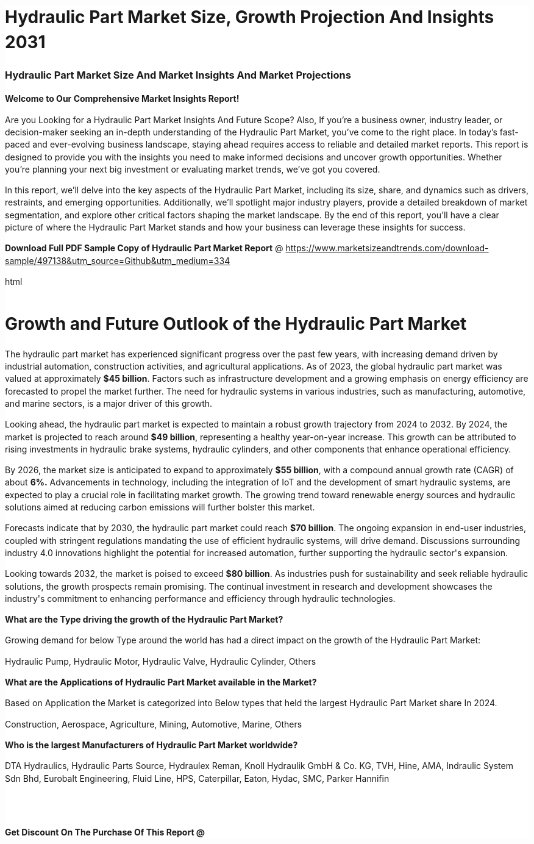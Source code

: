 <h1> Hydraulic Part Market Size, Growth Projection And Insights 2031</h1><div class="" data-test-id=""><h3><span class="">Hydraulic Part Market Size And Market Insights And Market Projections</span></h3></div><div class="" data-test-id=""><p><strong>Welcome to Our Comprehensive Market Insights Report!</strong></p><p>Are you Looking for a Hydraulic Part Market Insights And Future Scope? Also, If you&rsquo;re a business owner, industry leader, or decision-maker seeking an in-depth understanding of the Hydraulic Part Market, you&rsquo;ve come to the right place. In today&rsquo;s fast-paced and ever-evolving business landscape, staying ahead requires access to reliable and detailed market reports. This report is designed to provide you with the insights you need to make informed decisions and uncover growth opportunities. Whether you&rsquo;re planning your next big investment or evaluating market trends, we&rsquo;ve got you covered.</p><p>In this report, we&rsquo;ll delve into the key aspects of the Hydraulic Part Market, including its size, share, and dynamics such as drivers, restraints, and emerging opportunities. Additionally, we&rsquo;ll spotlight major industry players, provide a detailed breakdown of market segmentation, and explore other critical factors shaping the market landscape. By the end of this report, you&rsquo;ll have a clear picture of where the Hydraulic Part Market stands and how your business can leverage these insights for success.</p><p><strong>Download Full PDF Sample Copy of Hydraulic Part Market Report</strong> @ <a href="https://www.marketsizeandtrends.com/download-sample/497138&utm_source=Github&utm_medium=334" target="_blank">https://www.marketsizeandtrends.com/download-sample/497138&utm_source=Github&utm_medium=334</a></p></div><div class="" data-test-id=""><p><span class="">html<!DOCTYPE html><html lang="en"><head> <meta charset="UTF-8"> <meta name="viewport" content="width=device-width, initial-scale=1.0"> <title>Hydraulic Part Market Growth and Future Outlook</title></head><body> <h1>Growth and Future Outlook of the Hydraulic Part Market</h1> <p>The hydraulic part market has experienced significant progress over the past few years, with increasing demand driven by industrial automation, construction activities, and agricultural applications. As of 2023, the global hydraulic part market was valued at approximately <strong>$45 billion</strong>. Factors such as infrastructure development and a growing emphasis on energy efficiency are forecasted to propel the market further. The need for hydraulic systems in various industries, such as manufacturing, automotive, and marine sectors, is a major driver of this growth.</p> <p>Looking ahead, the hydraulic part market is expected to maintain a robust growth trajectory from 2024 to 2032. By 2024, the market is projected to reach around <strong>$49 billion</strong>, representing a healthy year-on-year increase. This growth can be attributed to rising investments in hydraulic brake systems, hydraulic cylinders, and other components that enhance operational efficiency.</p> <p style="text-align:center;"><strong></strong></p> <p>By 2026, the market size is anticipated to expand to approximately <strong>$55 billion</strong>, with a compound annual growth rate (CAGR) of about <strong>6%.</strong> Advancements in technology, including the integration of IoT and the development of smart hydraulic systems, are expected to play a crucial role in facilitating market growth. The growing trend toward renewable energy sources and hydraulic solutions aimed at reducing carbon emissions will further bolster this market.</p> <p>Forecasts indicate that by 2030, the hydraulic part market could reach <strong>$70 billion</strong>. The ongoing expansion in end-user industries, coupled with stringent regulations mandating the use of efficient hydraulic systems, will drive demand. Discussions surrounding industry 4.0 innovations highlight the potential for increased automation, further supporting the hydraulic sector's expansion.</p> <p>Looking towards 2032, the market is poised to exceed <strong>$80 billion</strong>. As industries push for sustainability and seek reliable hydraulic solutions, the growth prospects remain promising. The continual investment in research and development showcases the industry's commitment to enhancing performance and efficiency through hydraulic technologies.</p></body></html></span></p><p><strong><span class="">What are the&nbsp;Type driving the growth of the Hydraulic Part Market?</span></strong></p></div><div class="" data-test-id=""><p><span class="">Growing demand for below Type around the world has had a direct impact on the growth of the Hydraulic Part Market:</span></p></div><div class="" data-test-id=""><p>Hydraulic Pump, Hydraulic Motor, Hydraulic Valve, Hydraulic Cylinder, Others</p><p><span class=""><strong>What are the&nbsp;Applications&nbsp;of Hydraulic Part Market available in the Market?</strong></span></p></div><div class="" data-test-id=""><p><span class="">Based on Application the Market is categorized into Below types that held the largest Hydraulic Part Market share In 2024.</span></p></div><div class="" data-test-id=""><p><span class="">Construction, Aerospace, Agriculture, Mining, Automotive, Marine, Others</span></p><p><span class=""><strong>Who is the largest Manufacturers of Hydraulic Part Market worldwide?</strong></span></p></div><div class="" data-test-id=""><p><span class="">DTA Hydraulics, Hydraulic Parts Source, Hydraulex Reman, Knoll Hydraulik GmbH & Co. KG, TVH, Hine, AMA, Indraulic System Sdn Bhd, Eurobalt Engineering, Fluid Line, HPS, Caterpillar, Eaton, Hydac, SMC, Parker Hannifin</span></p></div><div class="" data-test-id="">&nbsp;</div><div class="" data-test-id="">&nbsp;</div><div class="" data-test-id=""><p><span class=""><strong>Get Discount On The Purchase Of This Report @</strong>